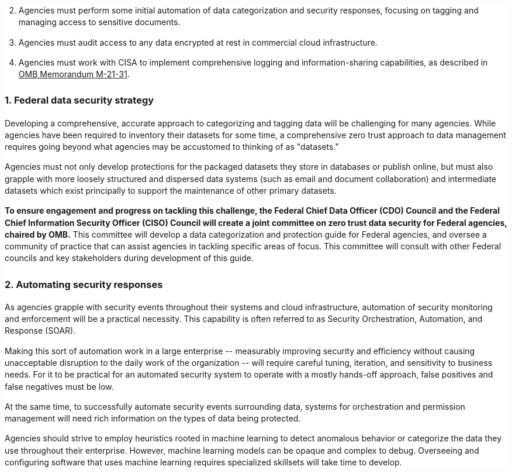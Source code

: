 2.  Agencies must perform some initial automation of data categorization
    and security responses, focusing on tagging and managing access to
    sensitive documents.

3.  Agencies must audit access to any data encrypted at rest in
    commercial cloud infrastructure.

4.  Agencies must work with CISA to implement comprehensive logging and
    information-sharing capabilities, as described in [OMB Memorandum
    M-21-31](https://www.whitehouse.gov/wp-content/uploads/2021/08/M-21-31-Improving-the-Federal-Governments-Investigative-and-Remediation-Capabilities-Related-to-Cybersecurity-Incidents.pdf).

### 1.  Federal data security strategy

Developing a comprehensive, accurate approach to categorizing and
tagging data will be challenging for many agencies. While agencies have
been required to inventory their datasets for some time, a comprehensive
zero trust approach to data management requires going beyond what
agencies may be accustomed to thinking of as "datasets."

Agencies must not only develop protections for the packaged datasets
they store in databases or publish online, but must also grapple with
more loosely structured and dispersed data systems (such as email and
document collaboration) and intermediate datasets which exist
principally to support the maintenance of other primary datasets.

**To ensure engagement and progress on tackling this challenge, the
Federal Chief Data Officer (CDO) Council and the Federal Chief
Information Security Officer (CISO) Council will create a joint
committee on zero trust data security for Federal agencies, chaired by
OMB.** This committee will develop a data categorization and protection
guide for Federal agencies, and oversee a community of practice that can
assist agencies in tackling specific areas of focus. This committee will
consult with other Federal councils and key stakeholders during
development of this guide.

### 2.  Automating security responses

As agencies grapple with security events throughout their systems and
cloud infrastructure, automation of security monitoring and enforcement
will be a practical necessity. This capability is often referred to as
Security Orchestration, Automation, and Response (SOAR).

Making this sort of automation work in a large enterprise \-- measurably
improving security and efficiency without causing unacceptable
disruption to the daily work of the organization \-- will require
careful tuning, iteration, and sensitivity to business needs. For it to
be practical for an automated security system to operate with a mostly
hands-off approach, false positives and false negatives must be low.

At the same time, to successfully automate security events surrounding
data, systems for orchestration and permission management will need rich
information on the types of data being protected.

Agencies should strive to employ heuristics rooted in machine learning
to detect anomalous behavior or categorize the data they use throughout
their enterprise. However, machine learning models can be opaque and
complex to debug. Overseeing and configuring software that uses machine
learning requires specialized skillsets will take time to develop.
